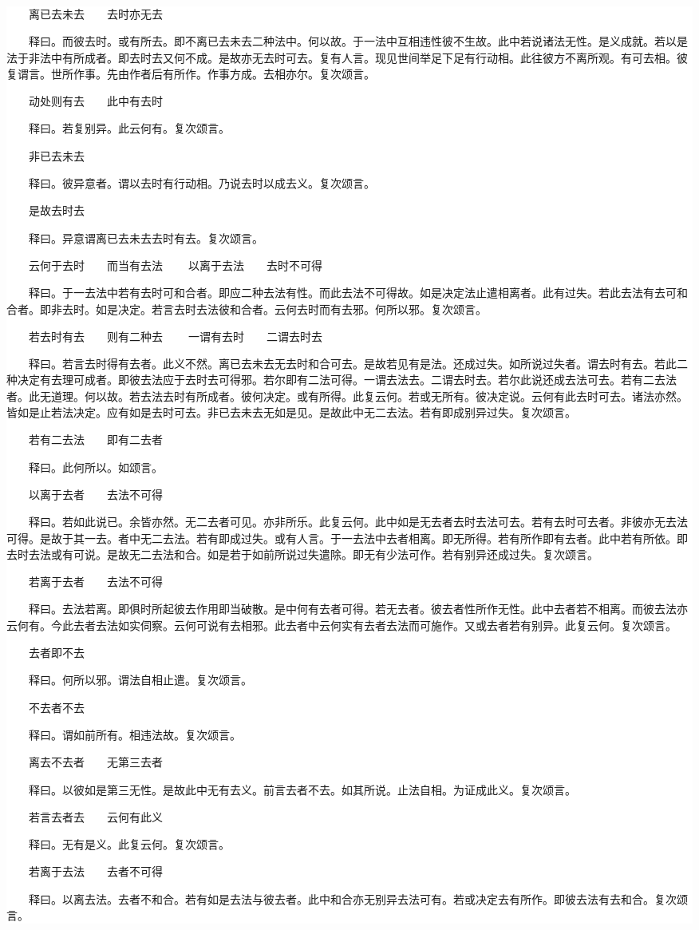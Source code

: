 　　离已去未去　　去时亦无去

　　释曰。而彼去时。或有所去。即不离已去未去二种法中。何以故。于一法中互相违性彼不生故。此中若说诸法无性。是义成就。若以是法于非法中有所成者。即去时去又何不成。是故亦无去时可去。复有人言。现见世间举足下足有行动相。此往彼方不离所观。有可去相。彼复谓言。世所作事。先由作者后有所作。作事方成。去相亦尔。复次颂言。

　　动处则有去　　此中有去时

　　释曰。若复别异。此云何有。复次颂言。

　　非已去未去

　　释曰。彼异意者。谓以去时有行动相。乃说去时以成去义。复次颂言。

　　是故去时去

　　释曰。异意谓离已去未去去时有去。复次颂言。

　　云何于去时　　而当有去法
　　以离于去法　　去时不可得

　　释曰。于一去法中若有去时可和合者。即应二种去法有性。而此去法不可得故。如是决定法止遣相离者。此有过失。若此去法有去可和合者。即非去时。如是决定。若言去时去法彼和合者。云何去时而有去邪。何所以邪。复次颂言。

　　若去时有去　　则有二种去
　　一谓有去时　　二谓去时去

　　释曰。若言去时得有去者。此义不然。离已去未去无去时和合可去。是故若见有是法。还成过失。如所说过失者。谓去时有去。若此二种决定有去理可成者。即彼去法应于去时去可得邪。若尔即有二法可得。一谓去法去。二谓去时去。若尔此说还成去法可去。若有二去法者。此无道理。何以故。若去法去时有所成者。彼何决定。或有所得。此复云何。若或无所有。彼决定说。云何有此去时可去。诸法亦然。皆如是止若法决定。应有如是去时可去。非已去未去无如是见。是故此中无二去法。若有即成别异过失。复次颂言。

　　若有二去法　　即有二去者

　　释曰。此何所以。如颂言。

　　以离于去者　　去法不可得

　　释曰。若如此说已。余皆亦然。无二去者可见。亦非所乐。此复云何。此中如是无去者去时去法可去。若有去时可去者。非彼亦无去法可得。是故于其一去。者中无二去法。若有即成过失。或有人言。于一去法中去者相离。即无所得。若有所作即有去者。此中若有所依。即去时去法或有可说。是故无二去法和合。如是若于如前所说过失遣除。即无有少法可作。若有别异还成过失。复次颂言。

　　若离于去者　　去法不可得

　　释曰。去法若离。即俱时所起彼去作用即当破散。是中何有去者可得。若无去者。彼去者性所作无性。此中去者若不相离。而彼去法亦云何有。今此去者去法如实伺察。云何可说有去相邪。此去者中云何实有去者去法而可施作。又或去者若有别异。此复云何。复次颂言。

　　去者即不去

　　释曰。何所以邪。谓法自相止遣。复次颂言。

　　不去者不去

　　释曰。谓如前所有。相违法故。复次颂言。

　　离去不去者　　无第三去者

　　释曰。以彼如是第三无性。是故此中无有去义。前言去者不去。如其所说。止法自相。为证成此义。复次颂言。

　　若言去者去　　云何有此义

　　释曰。无有是义。此复云何。复次颂言。

　　若离于去法　　去者不可得

　　释曰。以离去法。去者不和合。若有如是去法与彼去者。此中和合亦无别异去法可有。若或决定去有所作。即彼去法有去和合。复次颂言。
